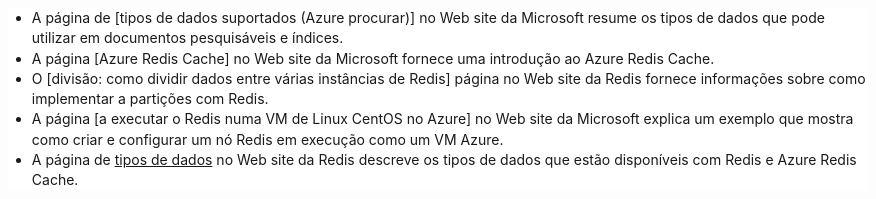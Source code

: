 - A página de [tipos de dados suportados (Azure procurar)] no Web site da Microsoft resume os tipos de dados que pode utilizar em documentos pesquisáveis e índices.
- A página [Azure Redis Cache] no Web site da Microsoft fornece uma introdução ao Azure Redis Cache.
- O [divisão: como dividir dados entre várias instâncias de Redis] página no Web site da Redis fornece informações sobre como implementar a partições com Redis.
- A página [a executar o Redis numa VM de Linux CentOS no Azure] no Web site da Microsoft explica um exemplo que mostra como criar e configurar um nó Redis em execução como um VM Azure.
- A página de [tipos de dados] no Web site da Redis descreve os tipos de dados que estão disponíveis com Redis e Azure Redis Cache.

[Cache de Azure Redis]: http://azure.microsoft.com/services/cache/
[Escalabilidade do armazenamento Azure e o desempenho destinos]: storage/storage-scalability-targets.md
[Guia de estrutura de tabela de armazenamento Azure]: storage/storage-table-design-guide.md
[Criar uma solução Polyglot]: https://msdn.microsoft.com/library/dn313279.aspx
[Acesso aos dados de soluções altamente dimensionáveis: através do SQL, NoSQL e Polyglot persistente]: https://msdn.microsoft.com/library/dn271399.aspx
[Introdução de consistência de dados]: http://aka.ms/Data-Consistency-Primer
[Guia para a partições dados]: https://msdn.microsoft.com/library/dn589795.aspx
[Tipos de dados]: http://redis.io/topics/data-types
[Limites de DocumentDB e as quotas de]: documentdb/documentdb-limits.md
[Descrição geral das funcionalidades de base de dados flexível]: sql-database/sql-database-elastic-scale-introduction.md
[Federations Migration Utility]: https://code.msdn.microsoft.com/vstudio/Federations-Migration-ce61e9c1
[Padrão de tabela de índice remissivo]: http://aka.ms/Index-Table-Pattern
[Gerir as necessidades da capacidade DocumentDB]: documentdb/documentdb-manage.md
[Ocorrência vista padrão]: http://aka.ms/Materialized-View-Pattern
[Consultar várias shard]: sql-database/sql-database-elastic-scale-multishard-querying.md
[Criar a partições: como dividir dados entre várias instâncias de Redis]: http://redis.io/topics/partitioning
[Níveis de desempenho no DocumentDB]: documentdb/documentdb-performance-levels.md
[Efetuar operações de grupo da entidade]: https://msdn.microsoft.com/library/azure/dd894038.aspx
[Redis cluster tutorial]: http://redis.io/topics/cluster-tutorial
[Executar o Redis uma VM de Linux CentOS no Azure]: http://blogs.msdn.com/b/tconte/archive/2012/06/08/running-redis-on-a-centos-linux-vm-in-windows-azure.aspx
[Dimensionamento utilizando a ferramenta de intercalação de divisão da base de dados flexível]: sql-database/sql-database-elastic-scale-overview-split-and-merge.md
[Utilizar a rede de entrega de conteúdos Azure]: cdn/cdn-create-new-endpoint.md
[Quotas de Bus de serviço]: service-bus/service-bus-quotas.md
[Limites de serviço do Azure pesquisa]:  search/search-limits-quotas-capacity.md
[Padrão sharding]: http://aka.ms/Sharding-Pattern
[Tipos de dados suportados (Procurar Azure)]:  https://msdn.microsoft.com/library/azure/dn798938.aspx
[Transações]: http://redis.io/topics/transactions
[O que é o Azure pesquisa?]: search/search-what-is-azure-search.md
[O que é a base de dados do SQL Azure?]: sql-database/sql-database-technical-overview.md
